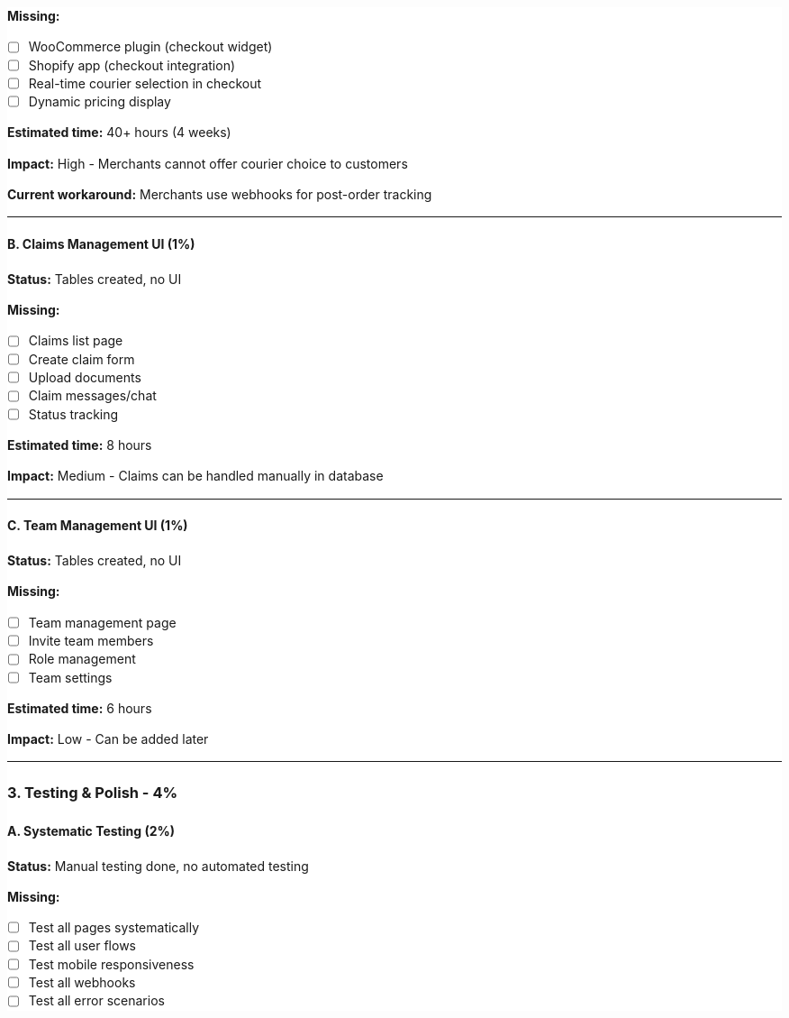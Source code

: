 **Missing:**
- [ ] WooCommerce plugin (checkout widget)
- [ ] Shopify app (checkout integration)
- [ ] Real-time courier selection in checkout
- [ ] Dynamic pricing display

**Estimated time:** 40+ hours (4 weeks)

**Impact:** High - Merchants cannot offer courier choice to customers

**Current workaround:** Merchants use webhooks for post-order tracking

---

#### **B. Claims Management UI (1%)**
**Status:** Tables created, no UI

**Missing:**
- [ ] Claims list page
- [ ] Create claim form
- [ ] Upload documents
- [ ] Claim messages/chat
- [ ] Status tracking

**Estimated time:** 8 hours

**Impact:** Medium - Claims can be handled manually in database

---

#### **C. Team Management UI (1%)**
**Status:** Tables created, no UI

**Missing:**
- [ ] Team management page
- [ ] Invite team members
- [ ] Role management
- [ ] Team settings

**Estimated time:** 6 hours

**Impact:** Low - Can be added later

---

### **3. Testing & Polish - 4%**

#### **A. Systematic Testing (2%)**
**Status:** Manual testing done, no automated testing

**Missing:**
- [ ] Test all pages systematically
- [ ] Test all user flows
- [ ] Test mobile responsiveness
- [ ] Test all webhooks
- [ ] Test all error scenarios
